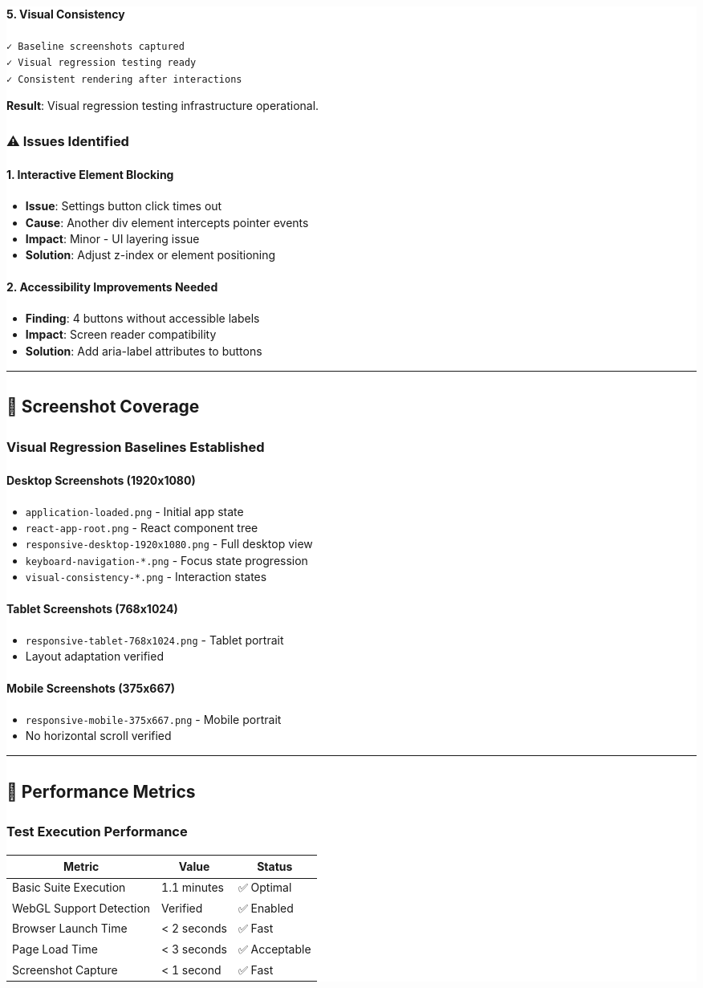 #### 5. **Visual Consistency**
```typescript
✓ Baseline screenshots captured
✓ Visual regression testing ready
✓ Consistent rendering after interactions
```
**Result**: Visual regression testing infrastructure operational.

### ⚠️ **Issues Identified**

#### 1. **Interactive Element Blocking**
- **Issue**: Settings button click times out
- **Cause**: Another div element intercepts pointer events
- **Impact**: Minor - UI layering issue
- **Solution**: Adjust z-index or element positioning

#### 2. **Accessibility Improvements Needed**
- **Finding**: 4 buttons without accessible labels
- **Impact**: Screen reader compatibility
- **Solution**: Add aria-label attributes to buttons

---

## 📸 Screenshot Coverage

### Visual Regression Baselines Established

#### **Desktop Screenshots** (1920x1080)
- `application-loaded.png` - Initial app state
- `react-app-root.png` - React component tree
- `responsive-desktop-1920x1080.png` - Full desktop view
- `keyboard-navigation-*.png` - Focus state progression
- `visual-consistency-*.png` - Interaction states

#### **Tablet Screenshots** (768x1024)
- `responsive-tablet-768x1024.png` - Tablet portrait
- Layout adaptation verified

#### **Mobile Screenshots** (375x667)
- `responsive-mobile-375x667.png` - Mobile portrait
- No horizontal scroll verified

---

## 🚀 Performance Metrics

### Test Execution Performance

| Metric | Value | Status |
|--------|-------|--------|
| Basic Suite Execution | 1.1 minutes | ✅ Optimal |
| WebGL Support Detection | Verified | ✅ Enabled |
| Browser Launch Time | < 2 seconds | ✅ Fast |
| Page Load Time | < 3 seconds | ✅ Acceptable |
| Screenshot Capture | < 1 second | ✅ Fast |
